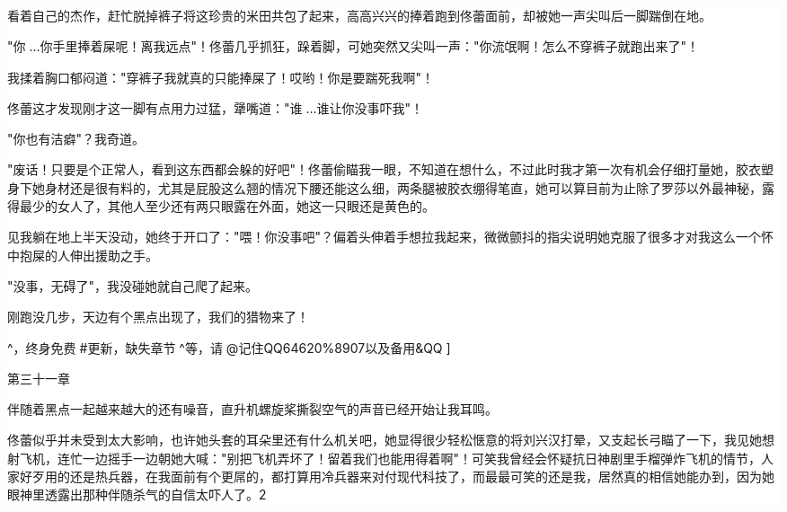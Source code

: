 


看着自己的杰作，赶忙脱掉裤子将这珍贵的米田共包了起来，高高兴兴的捧着跑到佟蕾面前，却被她一声尖叫后一脚踹倒在地。







"你 ...你手里捧着屎呢！离我远点"！佟蕾几乎抓狂，跺着脚，可她突然又尖叫一声："你流氓啊！怎么不穿裤子就跑出来了"！





我揉着胸口郁闷道："穿裤子我就真的只能捧屎了！哎哟！你是要踹死我啊"！



佟蕾这才发现刚才这一脚有点用力过猛，犟嘴道："谁 ...谁让你没事吓我"！



"你也有洁癖"？我奇道。







"废话！只要是个正常人，看到这东西都会躲的好吧"！佟蕾偷瞄我一眼，不知道在想什么，不过此时我才第一次有机会仔细打量她，胶衣塑身下她身材还是很有料的，尤其是屁股这么翘的情况下腰还能这么细，两条腿被胶衣绷得笔直，她可以算目前为止除了罗莎以外最神秘，露得最少的女人了，其他人至少还有两只眼露在外面，她这一只眼还是黄色的。





见我躺在地上半天没动，她终于开口了："喂！你没事吧"？偏着头伸着手想拉我起来，微微颤抖的指尖说明她克服了很多才对我这么一个怀中抱屎的人伸出援助之手。





"没事，无碍了"，我没碰她就自己爬了起来。





刚跑没几步，天边有个黑点出现了，我们的猎物来了！

 ^，终身免费 #更新，缺失章节 ^等，请 @记住QQ64620%8907以及备用&QQ ]



第三十一章







伴随着黑点一起越来越大的还有噪音，直升机螺旋桨撕裂空气的声音已经开始让我耳鸣。





佟蕾似乎并未受到太大影响，也许她头套的耳朵里还有什么机关吧，她显得很少轻松惬意的将刘兴汉打晕，又支起长弓瞄了一下，我见她想射飞机，连忙一边摇手一边朝她大喊："别把飞机弄坏了！留着我们也能用得着啊"！可笑我曾经会怀疑抗日神剧里手榴弹炸飞机的情节，人家好歹用的还是热兵器，在我面前有个更屌的，都打算用冷兵器来对付现代科技了，而最最可笑的还是我，居然真的相信她能办到，因为她眼神里透露出那种伴随杀气的自信太吓人了。2




